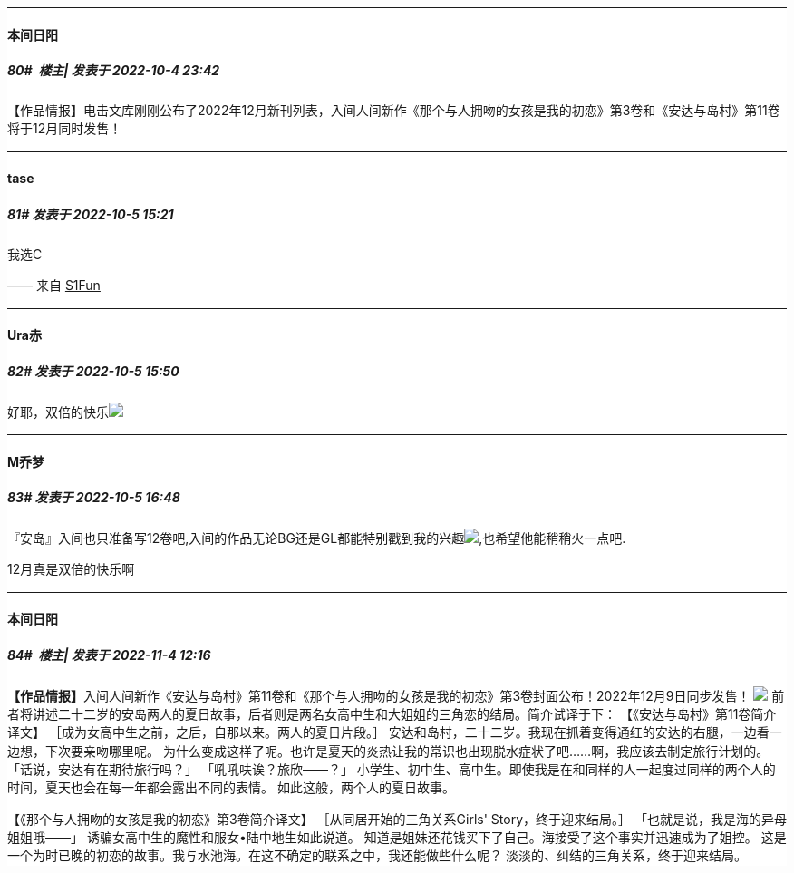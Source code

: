 *****

####  本间日阳  
##### 80#         楼主| 发表于 2022-10-4 23:42

【作品情报】电击文库刚刚公布了2022年12月新刊列表，入间人间新作《那个与人拥吻的女孩是我的初恋》第3卷和《安达与岛村》第11卷将于12月同时发售！

*****

####  tase  
##### 81#       发表于 2022-10-5 15:21

我选C

—— 来自 [S1Fun](https://s1fun.koalcat.com)

*****

####  Ura赤  
##### 82#       发表于 2022-10-5 15:50

好耶，双倍的快乐<img src="https://static.saraba1st.com/image/smiley/face2017/037.png" referrerpolicy="no-referrer">

*****

####  M乔梦  
##### 83#       发表于 2022-10-5 16:48

『安岛』入间也只准备写12卷吧,入间的作品无论BG还是GL都能特别戳到我的兴趣<img src="https://static.saraba1st.com/image/smiley/face2017/066.png" referrerpolicy="no-referrer">,也希望他能稍稍火一点吧.

12月真是双倍的快乐啊

*****

####  本间日阳  
##### 84#         楼主| 发表于 2022-11-4 12:16

<strong>【作品情报】</strong>入间人间新作《安达与岛村》第11卷和《那个与人拥吻的女孩是我的初恋》第3卷封面公布！2022年12月9日同步发售！
<img src="https://p.sda1.dev/8/2c39a68923c77c30db66fb5bb8c08cd7/322207000045 (1).jpg" referrerpolicy="no-referrer">
前者将讲述二十二岁的安岛两人的夏日故事，后者则是两名女高中生和大姐姐的三角恋的结局。简介试译于下：
【《安达与岛村》第11卷简介译文】
［成为女高中生之前，之后，自那以来。两人的夏日片段。］
安达和岛村，二十二岁。我现在抓着变得通红的安达的右腿，一边看一边想，下次要亲吻哪里呢。
为什么变成这样了呢。也许是夏天的炎热让我的常识也出现脱水症状了吧……啊，我应该去制定旅行计划的。
「话说，安达有在期待旅行吗？」
「吼吼呋诶？旅欣——？」
小学生、初中生、高中生。即使我是在和同样的人一起度过同样的两个人的时间，夏天也会在每一年都会露出不同的表情。
如此这般，两个人的夏日故事。

【《那个与人拥吻的女孩是我的初恋》第3卷简介译文】
［从同居开始的三角关系Girls' Story，终于迎来结局。］
「也就是说，我是海的异母姐姐哦——」
诱骗女高中生的魔性和服女•陆中地生如此说道。
知道是姐妹还花钱买下了自己。海接受了这个事实并迅速成为了姐控。
这是一个为时已晚的初恋的故事。我与水池海。在这不确定的联系之中，我还能做些什么呢？
淡淡的、纠结的三角关系，终于迎来结局。
